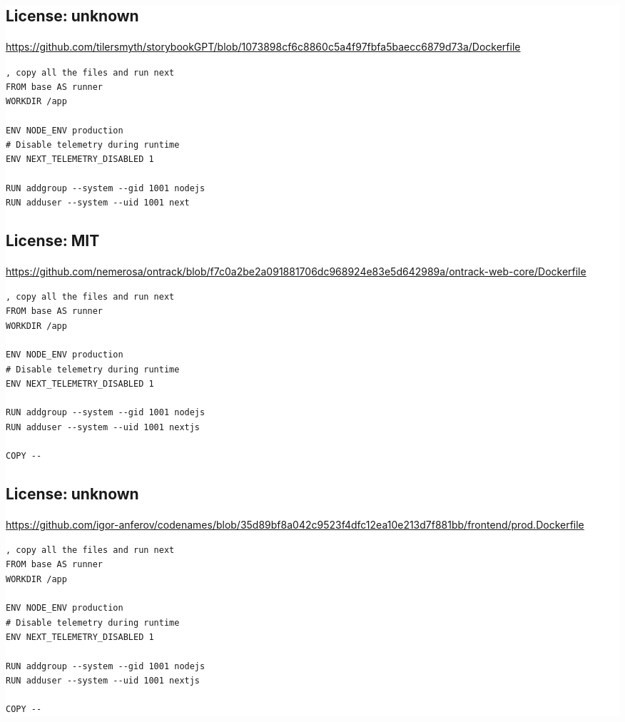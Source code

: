 
## License: unknown
https://github.com/tilersmyth/storybookGPT/blob/1073898cf6c8860c5a4f97fbfa5baecc6879d73a/Dockerfile

```
, copy all the files and run next
FROM base AS runner
WORKDIR /app

ENV NODE_ENV production
# Disable telemetry during runtime
ENV NEXT_TELEMETRY_DISABLED 1

RUN addgroup --system --gid 1001 nodejs
RUN adduser --system --uid 1001 next
```


## License: MIT
https://github.com/nemerosa/ontrack/blob/f7c0a2be2a091881706dc968924e83e5d642989a/ontrack-web-core/Dockerfile

```
, copy all the files and run next
FROM base AS runner
WORKDIR /app

ENV NODE_ENV production
# Disable telemetry during runtime
ENV NEXT_TELEMETRY_DISABLED 1

RUN addgroup --system --gid 1001 nodejs
RUN adduser --system --uid 1001 nextjs

COPY --
```


## License: unknown
https://github.com/igor-anferov/codenames/blob/35d89bf8a042c9523f4dfc12ea10e213d7f881bb/frontend/prod.Dockerfile

```
, copy all the files and run next
FROM base AS runner
WORKDIR /app

ENV NODE_ENV production
# Disable telemetry during runtime
ENV NEXT_TELEMETRY_DISABLED 1

RUN addgroup --system --gid 1001 nodejs
RUN adduser --system --uid 1001 nextjs

COPY --
```

